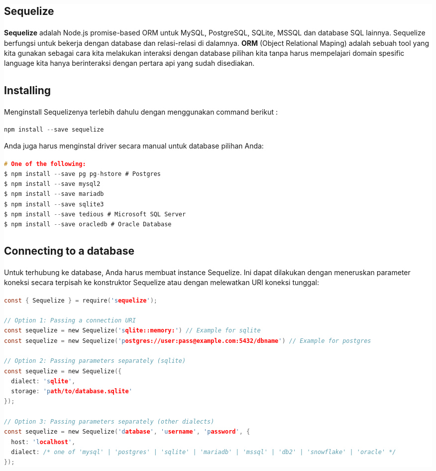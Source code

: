 ## **Sequelize**

**Sequelize** adalah Node.js promise-based ORM untuk MySQL, PostgreSQL, SQLite, MSSQL dan database SQL lainnya. Sequelize berfungsi untuk bekerja dengan database dan relasi-relasi di dalamnya.
**ORM** (Object Relational Maping) adalah sebuah tool yang kita gunakan sebagai cara kita melakukan interaksi dengan database pilihan kita tanpa harus mempelajari domain spesific language kita hanya berinteraksi dengan pertara api yang sudah disediakan.

## Installing

Menginstall Sequelizenya terlebih dahulu dengan menggunakan command berikut :

```h
npm install --save sequelize
```

Anda juga harus menginstal driver secara manual untuk database pilihan Anda:

```h
# One of the following:
$ npm install --save pg pg-hstore # Postgres
$ npm install --save mysql2
$ npm install --save mariadb
$ npm install --save sqlite3
$ npm install --save tedious # Microsoft SQL Server
$ npm install --save oracledb # Oracle Database
```

## Connecting to a database

Untuk terhubung ke database, Anda harus membuat instance Sequelize. Ini dapat dilakukan dengan meneruskan parameter koneksi secara terpisah ke konstruktor Sequelize atau dengan melewatkan URI koneksi tunggal:

```h
const { Sequelize } = require('sequelize');

// Option 1: Passing a connection URI
const sequelize = new Sequelize('sqlite::memory:') // Example for sqlite
const sequelize = new Sequelize('postgres://user:pass@example.com:5432/dbname') // Example for postgres

// Option 2: Passing parameters separately (sqlite)
const sequelize = new Sequelize({
  dialect: 'sqlite',
  storage: 'path/to/database.sqlite'
});

// Option 3: Passing parameters separately (other dialects)
const sequelize = new Sequelize('database', 'username', 'password', {
  host: 'localhost',
  dialect: /* one of 'mysql' | 'postgres' | 'sqlite' | 'mariadb' | 'mssql' | 'db2' | 'snowflake' | 'oracle' */
});
```
